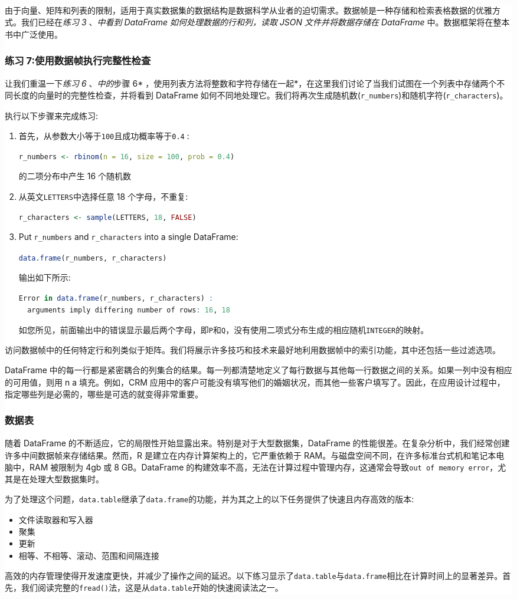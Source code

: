 由于向量、矩阵和列表的限制，适用于真实数据集的数据结构是数据科学从业者的迫切需求。数据帧是一种存储和检索表格数据的优雅方式。我们已经在*练习 3* 、*中看到 DataFrame 如何处理数据的行和列，读取 JSON 文件并将数据存储在 DataFrame* 中。数据框架将在整本书中广泛使用。

### 练习 7:使用数据帧执行完整性检查

让我们重温一下*练习 6* 、*中的*步骤 6* ，使用列表方法将整数和字符存储在一起*，在这里我们讨论了当我们试图在一个列表中存储两个不同长度的向量时的完整性检查，并将看到 DataFrame 如何不同地处理它。我们将再次生成随机数(`r_numbers`)和随机字符(`r_characters`)。

执行以下步骤来完成练习:

1.  首先，从参数大小等于`100`且成功概率等于`0.4` :

    ```r
    r_numbers <- rbinom(n = 16, size = 100, prob = 0.4)
    ```

    的二项分布中产生 16 个随机数
2.  从英文`LETTERS`中选择任意 18 个字母，不重复:

    ```r
    r_characters <- sample(LETTERS, 18, FALSE)
    ```

3.  Put `r_numbers` and `r_characters` into a single DataFrame:

    ```r
    data.frame(r_numbers, r_characters)
    ```

    输出如下所示:

    ```r
    Error in data.frame(r_numbers, r_characters) : 
      arguments imply differing number of rows: 16, 18
    ```

    如您所见，前面输出中的错误显示最后两个字母，即`P`和`Q`，没有使用二项式分布生成的相应随机`INTEGER`的映射。

访问数据帧中的任何特定行和列类似于矩阵。我们将展示许多技巧和技术来最好地利用数据帧中的索引功能，其中还包括一些过滤选项。

DataFrame 中的每一行都是紧密耦合的列集合的结果。每一列都清楚地定义了每行数据与其他每一行数据之间的关系。如果一列中没有相应的可用值，则用 n a 填充。例如，CRM 应用中的客户可能没有填写他们的婚姻状况，而其他一些客户填写了。因此，在应用设计过程中，指定哪些列是必需的，哪些是可选的就变得非常重要。

### 数据表

随着 DataFrame 的不断适应，它的局限性开始显露出来。特别是对于大型数据集，DataFrame 的性能很差。在复杂分析中，我们经常创建许多中间数据帧来存储结果。然而，R 是建立在内存计算架构上的，它严重依赖于 RAM。与磁盘空间不同，在许多标准台式机和笔记本电脑中，RAM 被限制为 4gb 或 8 GB。DataFrame 的构建效率不高，无法在计算过程中管理内存，这通常会导致`out of memory error`，尤其是在处理大型数据集时。

为了处理这个问题，`data.table`继承了`data.frame`的功能，并为其之上的以下任务提供了快速且内存高效的版本:

*   文件读取器和写入器
*   聚集
*   更新
*   相等、不相等、滚动、范围和间隔连接

高效的内存管理使得开发速度更快，并减少了操作之间的延迟。以下练习显示了`data.table`与`data.frame`相比在计算时间上的显著差异。首先，我们阅读完整的`fread()`法，这是从`data.table`开始的快速阅读法之一。
